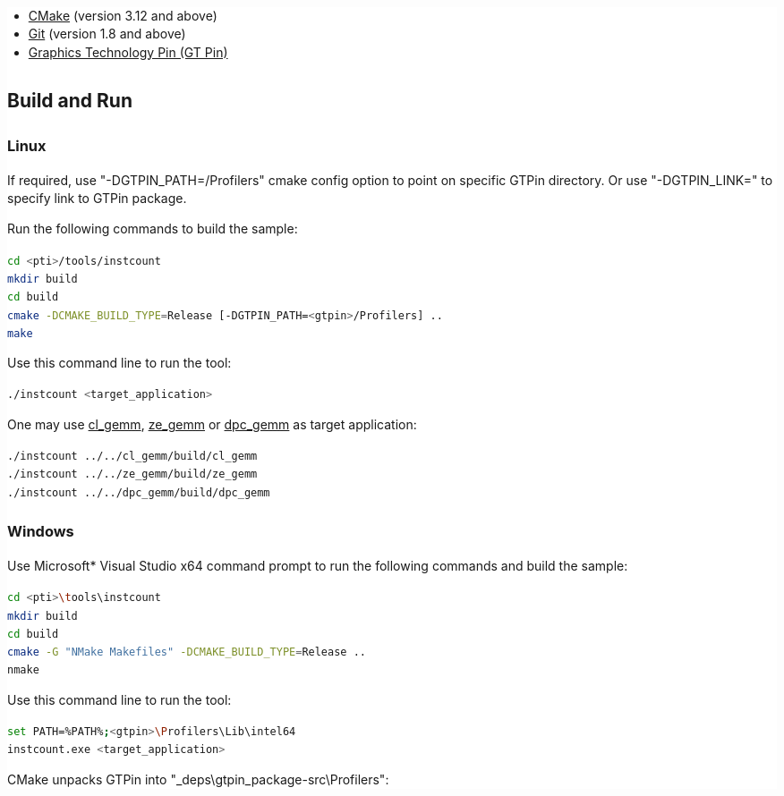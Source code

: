 - [CMake](https://cmake.org/) (version 3.12 and above)
- [Git](https://git-scm.com/) (version 1.8 and above)
- [Graphics Technology Pin (GT Pin)](https://software.intel.com/content/www/us/en/develop/articles/gtpin.html)

## Build and Run

### Linux

If required, use "-DGTPIN_PATH=<gtpin>/Profilers" cmake config option to point on specific GTPin directory. Or use "-DGTPIN_LINK=" to specify link to GTPin package.

Run the following commands to build the sample:

```sh
cd <pti>/tools/instcount
mkdir build
cd build
cmake -DCMAKE_BUILD_TYPE=Release [-DGTPIN_PATH=<gtpin>/Profilers] ..
make
```

Use this command line to run the tool:

```sh
./instcount <target_application>
```

One may use [cl_gemm](../cl_gemm), [ze_gemm](../ze_gemm) or [dpc_gemm](../dpc_gemm) as target application:

```sh
./instcount ../../cl_gemm/build/cl_gemm
./instcount ../../ze_gemm/build/ze_gemm
./instcount ../../dpc_gemm/build/dpc_gemm
```

### Windows

Use Microsoft* Visual Studio x64 command prompt to run the following commands and build the sample:

```sh
cd <pti>\tools\instcount
mkdir build
cd build
cmake -G "NMake Makefiles" -DCMAKE_BUILD_TYPE=Release ..
nmake
```

Use this command line to run the tool:

```sh
set PATH=%PATH%;<gtpin>\Profilers\Lib\intel64
instcount.exe <target_application>
```

CMake unpacks GTPin into "_deps\gtpin_package-src\Profilers":
